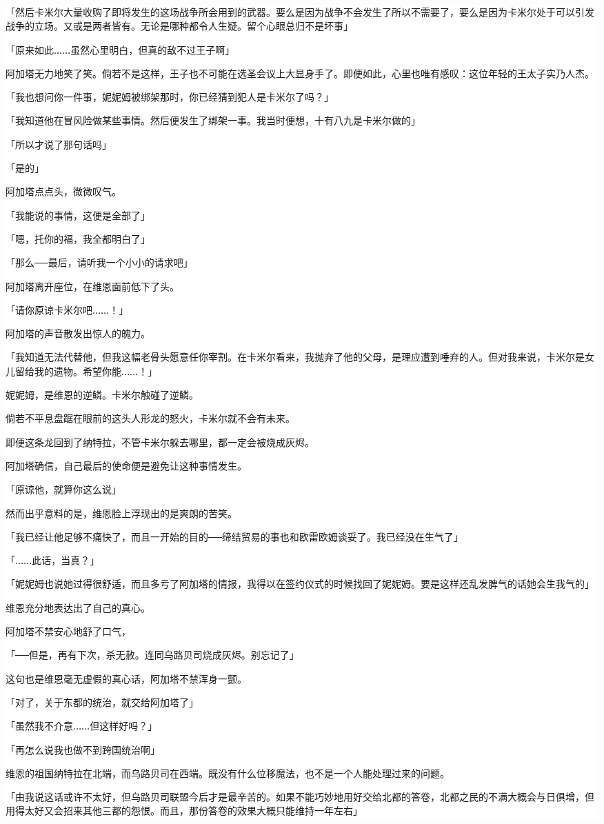 「然后卡米尔大量收购了即将发生的这场战争所会用到的武器。要么是因为战争不会发生了所以不需要了，要么是因为卡米尔处于可以引发战争的立场。又或是两者皆有。无论是哪种都令人生疑。留个心眼总归不是坏事」

「原来如此……虽然心里明白，但真的敌不过王子啊」

阿加塔无力地笑了笑。倘若不是这样，王子也不可能在选圣会议上大显身手了。即便如此，心里也唯有感叹：这位年轻的王太子实乃人杰。

「我也想问你一件事，妮妮姆被绑架那时，你已经猜到犯人是卡米尔了吗？」

「我知道他在冒风险做某些事情。然后便发生了绑架一事。我当时便想，十有八九是卡米尔做的」

「所以才说了那句话吗」

「是的」

阿加塔点点头，微微叹气。

「我能说的事情，这便是全部了」

「嗯，托你的福，我全都明白了」

「那么──最后，请听我一个小小的请求吧」

阿加塔离开座位，在维恩面前低下了头。 

「请你原谅卡米尔吧……！」

阿加塔的声音散发出惊人的魄力。

「我知道无法代替他，但我这幅老骨头愿意任你宰割。在卡米尔看来，我抛弃了他的父母，是理应遭到唾弃的人。但对我来说，卡米尔是女儿留给我的遗物。希望你能……！」

妮妮姆，是维恩的逆鳞。卡米尔触碰了逆鳞。

倘若不平息盘踞在眼前的这头人形龙的怒火，卡米尔就不会有未来。

即便这条龙回到了纳特拉，不管卡米尔躲去哪里，都一定会被烧成灰烬。

阿加塔确信，自己最后的使命便是避免让这种事情发生。

「原谅他，就算你这么说」

然而出乎意料的是，维恩脸上浮现出的是爽朗的苦笑。

「我已经让他足够不痛快了，而且一开始的目的──缔结贸易的事也和欧雷欧姆谈妥了。我已经没在生气了」

「……此话，当真？」

「妮妮姆也说她过得很舒适，而且多亏了阿加塔的情报，我得以在签约仪式的时候找回了妮妮姆。要是这样还乱发脾气的话她会生我气的」

维恩充分地表达出了自己的真心。

阿加塔不禁安心地舒了口气，

「──但是，再有下次，杀无赦。连同乌路贝司烧成灰烬。别忘记了」

这句也是维恩毫无虚假的真心话，阿加塔不禁浑身一颤。

「对了，关于东都的统治，就交给阿加塔了」

「虽然我不介意……但这样好吗？」

「再怎么说我也做不到跨国统治啊」

维恩的祖国纳特拉在北端，而乌路贝司在西端。既没有什么位移魔法，也不是一个人能处理过来的问题。

「由我说这话或许不太好，但乌路贝司联盟今后才是最辛苦的。如果不能巧妙地用好交给北都的答卷，北都之民的不满大概会与日俱增，但用得太好又会招来其他三都的怨恨。而且，那份答卷的效果大概只能维持一年左右」
